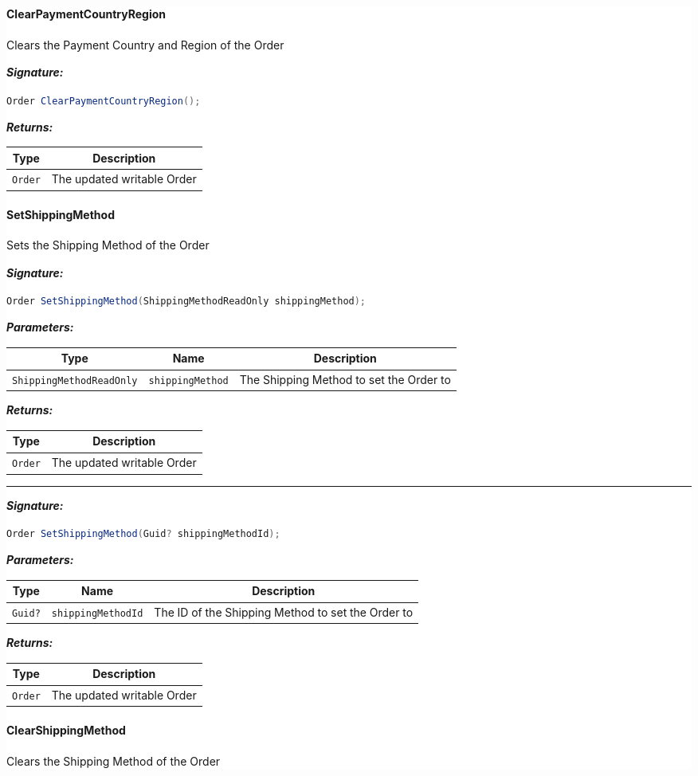 #### ClearPaymentCountryRegion
Clears the Payment Country and Region of the Order

***Signature:***

````csharp
Order ClearPaymentCountryRegion();
````

***Returns:***

| Type | Description |
| ---- | ----------- |
| `Order` | The updated writable Order |

#### SetShippingMethod
Sets the Shipping Method of the Order

***Signature:***

````csharp
Order SetShippingMethod(ShippingMethodReadOnly shippingMethod);
````

***Parameters:***

| Type | Name | Description |
| ---- | ----- | ----------- |
| `ShippingMethodReadOnly` | `shippingMethod` | The Shipping Method to set the Order to |

***Returns:***

| Type | Description |
| ---- | ----------- |
| `Order` | The updated writable Order |

---

***Signature:***

````csharp
Order SetShippingMethod(Guid? shippingMethodId);
````

***Parameters:***

| Type | Name | Description |
| ---- | ----- | ----------- |
| `Guid?` | `shippingMethodId` | The ID of the Shipping Method to set the Order to |

***Returns:***

| Type | Description |
| ---- | ----------- |
| `Order` | The updated writable Order |

#### ClearShippingMethod
Clears the Shipping Method of the Order
